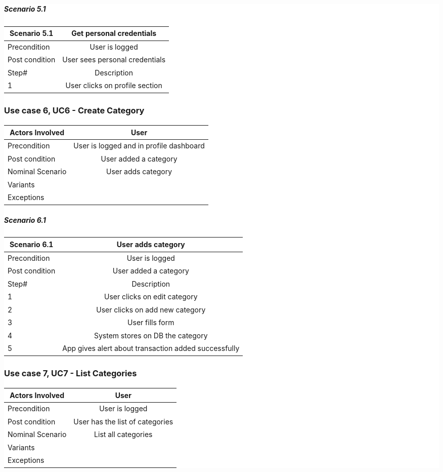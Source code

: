 ##### Scenario 5.1

| Scenario 5.1   |    Get personal credentials    |
| -------------- | :----------------------------: |
| Precondition   |         User is logged         |
| Post condition | User sees personal credentials |
| Step#          |          Description           |
| 1              | User clicks on profile section |

### Use case 6, UC6 - Create Category

| Actors Involved  |                  User                   |
| ---------------- | :-------------------------------------: |
| Precondition     | User is logged and in profile dashboard |
| Post condition   |          User added a category          |
| Nominal Scenario |           User adds category            |
| Variants         |                                         |
| Exceptions       |                                         |

##### Scenario 6.1

| Scenario 6.1   |                  User adds category                  |
| -------------- | :--------------------------------------------------: |
| Precondition   |                    User is logged                    |
| Post condition |                User added a category                 |
| Step#          |                     Description                      |
| 1              |             User clicks on edit category             |
| 2              |           User clicks on add new category            |
| 3              |                   User fills form                    |
| 4              |           System stores on DB the category           |
| 5              | App gives alert about transaction added successfully |

### Use case 7, UC7 - List Categories

| Actors Involved  |              User               |
| ---------------- | :-----------------------------: |
| Precondition     |         User is logged          |
| Post condition   | User has the list of categories |
| Nominal Scenario |       List all categories       |
| Variants         |                                 |
| Exceptions       |                                 |
